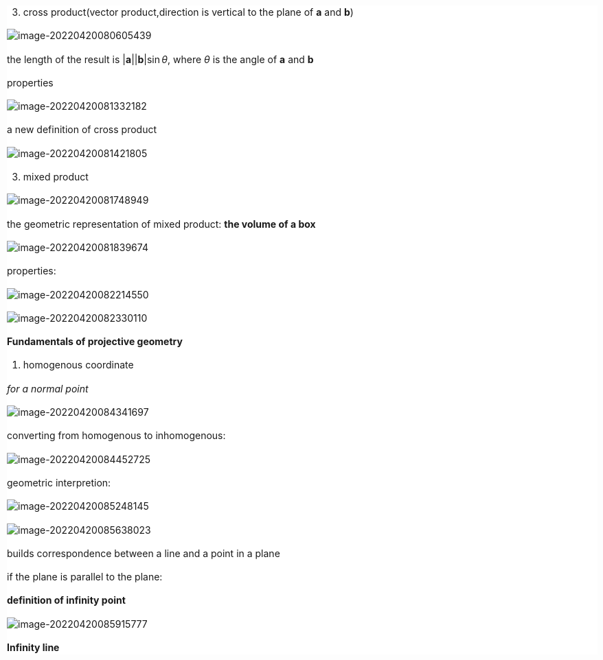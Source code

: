 3. cross product(vector product,direction is vertical to the plane of $\mathbf a$ and $\mathbf b$)

![image-20220420080605439](C:\Users\CharlesGao\AppData\Roaming\Typora\typora-user-images\image-20220420080605439.png)

the length of the result is $|\mathbf a||\mathbf b|\sin\theta$, where $\theta$ is the angle of $\mathbf a$ and $\mathbf b$

properties

![image-20220420081332182](C:\Users\CharlesGao\AppData\Roaming\Typora\typora-user-images\image-20220420081332182.png)

a new definition of cross product

![image-20220420081421805](C:\Users\CharlesGao\AppData\Roaming\Typora\typora-user-images\image-20220420081421805.png)

3. mixed product

![image-20220420081748949](C:\Users\CharlesGao\AppData\Roaming\Typora\typora-user-images\image-20220420081748949.png)

the geometric representation of mixed product: **the volume of a box**

![image-20220420081839674](C:\Users\CharlesGao\AppData\Roaming\Typora\typora-user-images\image-20220420081839674.png)

properties:

![image-20220420082214550](C:\Users\CharlesGao\AppData\Roaming\Typora\typora-user-images\image-20220420082214550.png)

![image-20220420082330110](C:\Users\CharlesGao\AppData\Roaming\Typora\typora-user-images\image-20220420082330110.png)

**Fundamentals of projective geometry**

1. homogenous coordinate

*for a normal point*

![image-20220420084341697](C:\Users\CharlesGao\AppData\Roaming\Typora\typora-user-images\image-20220420084341697.png)

converting from homogenous to inhomogenous:

![image-20220420084452725](C:\Users\CharlesGao\AppData\Roaming\Typora\typora-user-images\image-20220420084452725.png)

geometric interpretion:

![image-20220420085248145](C:\Users\CharlesGao\AppData\Roaming\Typora\typora-user-images\image-20220420085248145.png)

![image-20220420085638023](C:\Users\CharlesGao\AppData\Roaming\Typora\typora-user-images\image-20220420085638023.png)

builds correspondence between a line and a point in a plane

if the plane is parallel to the plane:

**definition of infinity point**

![image-20220420085915777](C:\Users\CharlesGao\AppData\Roaming\Typora\typora-user-images\image-20220420085915777.png)

**Infinity line**
